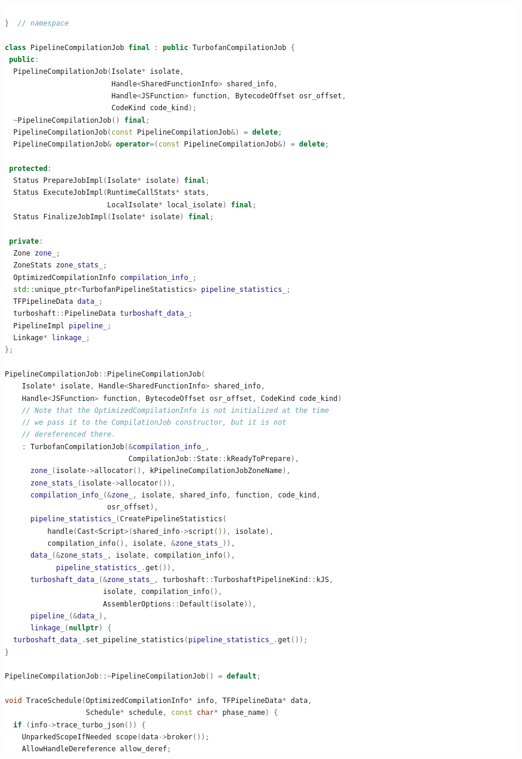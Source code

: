 ```cpp

}  // namespace

class PipelineCompilationJob final : public TurbofanCompilationJob {
 public:
  PipelineCompilationJob(Isolate* isolate,
                         Handle<SharedFunctionInfo> shared_info,
                         Handle<JSFunction> function, BytecodeOffset osr_offset,
                         CodeKind code_kind);
  ~PipelineCompilationJob() final;
  PipelineCompilationJob(const PipelineCompilationJob&) = delete;
  PipelineCompilationJob& operator=(const PipelineCompilationJob&) = delete;

 protected:
  Status PrepareJobImpl(Isolate* isolate) final;
  Status ExecuteJobImpl(RuntimeCallStats* stats,
                        LocalIsolate* local_isolate) final;
  Status FinalizeJobImpl(Isolate* isolate) final;

 private:
  Zone zone_;
  ZoneStats zone_stats_;
  OptimizedCompilationInfo compilation_info_;
  std::unique_ptr<TurbofanPipelineStatistics> pipeline_statistics_;
  TFPipelineData data_;
  turboshaft::PipelineData turboshaft_data_;
  PipelineImpl pipeline_;
  Linkage* linkage_;
};

PipelineCompilationJob::PipelineCompilationJob(
    Isolate* isolate, Handle<SharedFunctionInfo> shared_info,
    Handle<JSFunction> function, BytecodeOffset osr_offset, CodeKind code_kind)
    // Note that the OptimizedCompilationInfo is not initialized at the time
    // we pass it to the CompilationJob constructor, but it is not
    // dereferenced there.
    : TurbofanCompilationJob(&compilation_info_,
                             CompilationJob::State::kReadyToPrepare),
      zone_(isolate->allocator(), kPipelineCompilationJobZoneName),
      zone_stats_(isolate->allocator()),
      compilation_info_(&zone_, isolate, shared_info, function, code_kind,
                        osr_offset),
      pipeline_statistics_(CreatePipelineStatistics(
          handle(Cast<Script>(shared_info->script()), isolate),
          compilation_info(), isolate, &zone_stats_)),
      data_(&zone_stats_, isolate, compilation_info(),
            pipeline_statistics_.get()),
      turboshaft_data_(&zone_stats_, turboshaft::TurboshaftPipelineKind::kJS,
                       isolate, compilation_info(),
                       AssemblerOptions::Default(isolate)),
      pipeline_(&data_),
      linkage_(nullptr) {
  turboshaft_data_.set_pipeline_statistics(pipeline_statistics_.get());
}

PipelineCompilationJob::~PipelineCompilationJob() = default;

void TraceSchedule(OptimizedCompilationInfo* info, TFPipelineData* data,
                   Schedule* schedule, const char* phase_name) {
  if (info->trace_turbo_json()) {
    UnparkedScopeIfNeeded scope(data->broker());
    AllowHandleDereference allow_deref;

```